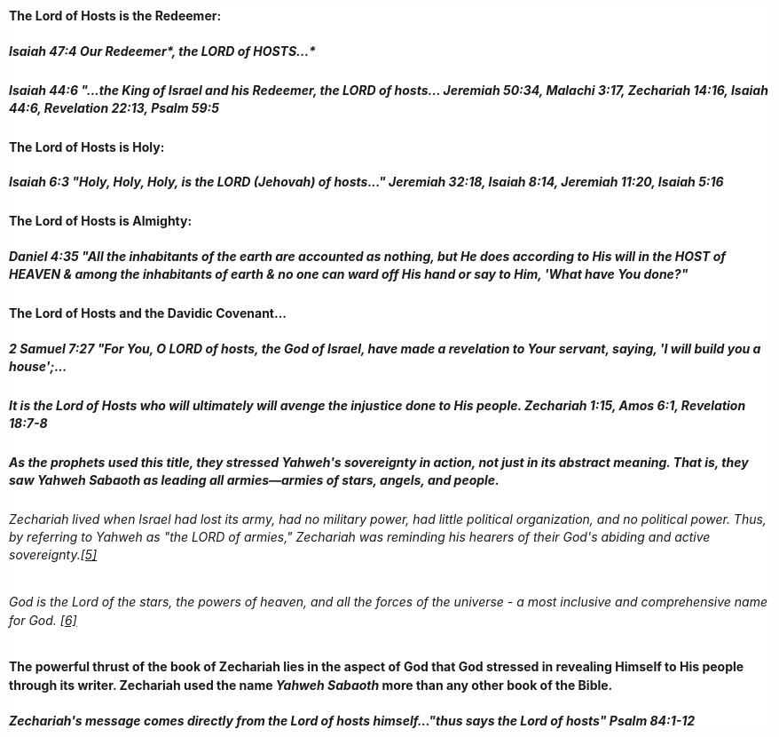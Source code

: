 ####  The Lord of Hosts is the **Redeemer**:

##### Isaiah 47:4 ***Our Redeemer\****, the LORD of HOSTS...*

##### Isaiah 44:6 "*...the King of Israel and **his Redeemer**, the LORD of hosts...* Jeremiah 50:34, Malachi 3:17, Zechariah 14:16, Isaiah 44:6, Revelation 22:13, Psalm 59:5

####  The Lord of Hosts is **Holy**:

##### Isaiah 6:3 "*Holy, Holy, Holy, is the LORD (Jehovah) of hosts...*" Jeremiah 32:18, Isaiah 8:14, Jeremiah 11:20, Isaiah 5:16

####  The Lord of Hosts is **Almighty**:

##### Daniel 4:35 *"All the inhabitants of the earth are accounted as nothing, but He does according to His will in the HOST of HEAVEN & among the inhabitants of earth & no one can ward off His hand or say to Him, 'What have You done?"* 

#### The Lord of Hosts and the **Davidic** Covenant...

##### 2 Samuel 7:27 *"For You, O LORD of hosts, the God of Israel, have made a revelation to Your servant, saying, '**I will build you a house**';...*

##### It is the Lord of **Hosts** who will ultimately will avenge the injustice done to His people. Zechariah 1:15, Amos 6:1, Revelation 18:7-8

##### As the prophets used this title, they stressed Yahweh's sovereignty in action, not just in its abstract meaning. That is, they saw Yahweh Sabaoth as leading all armies—armies of stars, angels, and people. 

###### Zechariah lived when Israel had lost its army, had no military power, had little political organization, and no political power. Thus, by referring to Yahweh as "*the LORD of armies*," Zechariah was reminding his hearers of their God's abiding and active sovereignty.[[5\]](#_ftn5)

###### God is the Lord of the stars, the powers of heaven, and all the forces of the universe - a most inclusive and comprehensive name for God. [[6\]](#_ftn6)

#### The powerful thrust of the book of Zechariah lies in the aspect of God that God stressed in revealing Himself to His people through its writer. Zechariah used the name *Yahweh Sabaoth* more than any other book of the Bible. 

##### Zechariah's message **comes** directly from the Lord of hosts himself..."*thus says the Lord of hosts*" Psalm 84:1-12 
